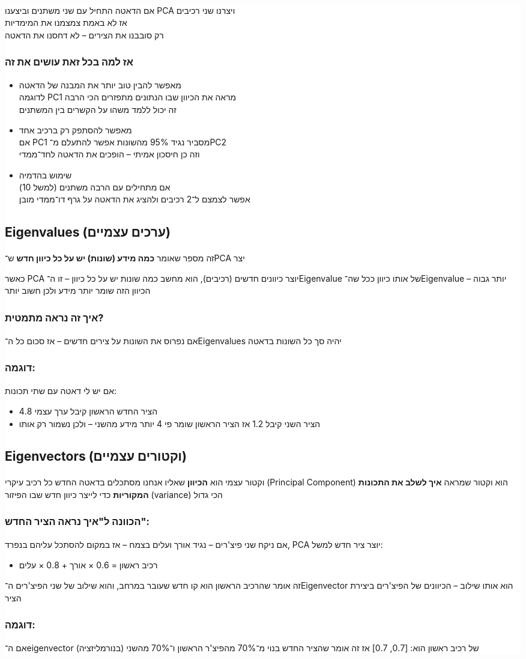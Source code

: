 אם הדאטה התחיל עם שני משתנים וביצענו PCA ויצרנו שני רכיבים  
אז לא באמת צמצמנו את המימדיות  
רק סובבנו את הצירים – לא דחסנו את הדאטה  

### אז למה בכל זאת עושים את זה

- מאפשר להבין טוב יותר את המבנה של הדאטה  
  לדוגמה PC1 מראה את הכיוון שבו הנתונים מתפזרים הכי הרבה  
  זה יכול ללמד משהו על הקשרים בין המשתנים  

- מאפשר להסתפק רק ברכיב אחד  
  אם PC1 מסביר נגיד 95% מהשונות אפשר להתעלם מ־PC2  
  וזה כן חיסכון אמיתי – הופכים את הדאטה לחד־ממדי  

- שימוש בהדמיה  
  אם מתחילים עם הרבה משתנים (למשל 10)  
  אפשר לצמצם ל־2 רכיבים ולהציג את הדאטה על גרף דו־ממדי מובן


## Eigenvalues (ערכים עצמיים)

זה מספר שאומר **כמה מידע (שונות) יש על כל כיוון חדש** ש־PCA יצר

כאשר PCA יוצר כיוונים חדשים (רכיבים), הוא מחשב כמה שונות יש על כל כיוון – זו ה־Eigenvalue של אותו כיוון
ככל שה־Eigenvalue יותר גבוה – הכיוון הזה שומר יותר מידע ולכן חשוב יותר

### איך זה נראה מתמטית?
אם נפרוס את השונות על צירים חדשים – אז סכום כל ה־Eigenvalues יהיה סך כל השונות בדאטה

### דוגמה:
אם יש לי דאטה עם שתי תכונות:
- הציר החדש הראשון קיבל ערך עצמי 4.8
- הציר השני קיבל 1.2
אז הציר הראשון שומר פי 4 יותר מידע מהשני – ולכן נשמור רק אותו

## Eigenvectors (וקטורים עצמיים)

וקטור עצמי הוא **הכיוון** שאליו אנחנו מסתכלים בדאטה החדש
כל רכיב עיקרי (Principal Component) הוא וקטור שמראה **איך לשלב את התכונות המקוריות** כדי לייצר כיוון חדש שבו הפיזור (variance) הכי גדול

### הכוונה ל"איך נראה הציר החדש":
אם ניקח שני פיצ'רים – נגיד אורך ועלים בצמח – אז במקום להסתכל עליהם בנפרד, PCA יוצר ציר חדש
למשל:
- רכיב ראשון = 0.6 × אורך + 0.8 × עלים

זה אומר שהרכיב הראשון הוא קו חדש שעובר במרחב, והוא שילוב של שני הפיצ'רים
ה־Eigenvector הוא אותו שילוב – הכיוונים של הפיצ'רים ביצירת הציר

### דוגמה:
אם ה־eigenvector של רכיב ראשון הוא:
[0.7, 0.7]
אז זה אומר שהציר החדש בנוי מ־70% מהפיצ'ר הראשון ו־70% מהשני (בנורמליזציה)

